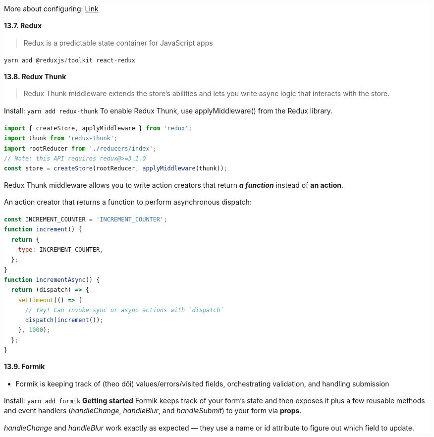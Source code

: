 More about configuring: [Link](https://eslint.org/docs/user-guide/configuring/)

**13.7. Redux**
> Redux is a predictable state container for JavaScript apps

```js
yarn add @reduxjs/toolkit react-redux
```

**13.8. Redux Thunk**
> Redux Thunk middleware extends the store’s abilities and lets you write async logic that interacts with the store.

Install:
```yarn add redux-thunk```
To enable Redux Thunk, use applyMiddleware() from the Redux library.

```js
import { createStore, applyMiddleware } from 'redux';
import thunk from 'redux-thunk';
import rootReducer from './reducers/index';
// Note: this API requires redux@>=3.1.0
const store = createStore(rootReducer, applyMiddleware(thunk));
```

Redux Thunk middleware allows you to write action creators that return ***a function*** instead of **an action**. 

An action creator that returns a function to perform asynchronous dispatch:
```js
const INCREMENT_COUNTER = 'INCREMENT_COUNTER';
function increment() {
  return {
    type: INCREMENT_COUNTER,
  };
}
function incrementAsync() {
  return (dispatch) => {
    setTimeout(() => {
      // Yay! Can invoke sync or async actions with `dispatch`
      dispatch(increment());
    }, 1000);
  };
}
```

**13.9. Formik**
- Formik is keeping track of (theo dõi) values/errors/visited fields, orchestrating validation, and handling submission

Install: ```yarn add formik```
**Getting started**
Formik keeps track of your form’s state and then exposes it plus a few reusable methods and event handlers (*handleChange*, *handleBlur*, and *handleSubmit*) to your form via **props**.

*handleChange* and *handleBlur* work exactly as expected — they use a name or id attribute to figure out which field to update.
